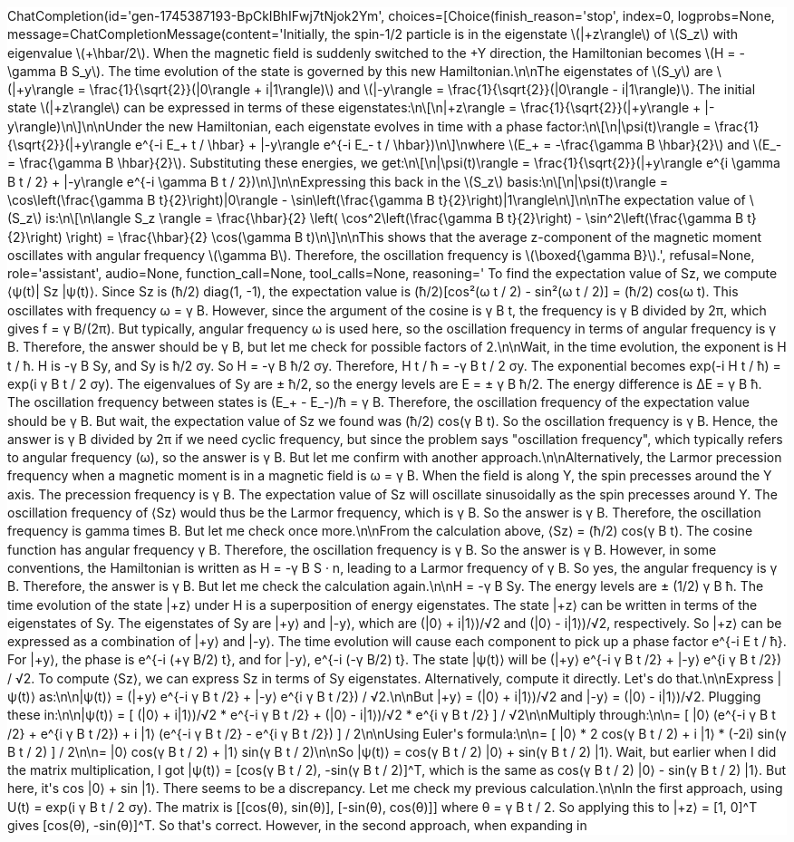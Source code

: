 ChatCompletion(id='gen-1745387193-BpCkIBhIFwj7tNjok2Ym',
choices=[Choice(finish_reason='stop', index=0, logprobs=None, message=ChatCompletionMessage(content='Initially, the spin-1/2 particle is in the eigenstate \\(|+z\\rangle\\) of \\(S_z\\) with eigenvalue \\(+\\hbar/2\\). When the magnetic field is suddenly switched to the +Y direction, the Hamiltonian becomes \\(H = -\\gamma B S_y\\). The time evolution of the state is governed by this new Hamiltonian.\n\nThe eigenstates of \\(S_y\\) are \\(|+y\\rangle = \\frac{1}{\\sqrt{2}}(|0\\rangle + i|1\\rangle)\\) and \\(|-y\\rangle = \\frac{1}{\\sqrt{2}}(|0\\rangle - i|1\\rangle)\\). The initial state \\(|+z\\rangle\\) can be expressed in terms of these eigenstates:\n\\[\n|+z\\rangle = \\frac{1}{\\sqrt{2}}(|+y\\rangle + |-y\\rangle)\n\\]\n\nUnder the new Hamiltonian, each eigenstate evolves in time with a phase factor:\n\\[\n|\\psi(t)\\rangle = \\frac{1}{\\sqrt{2}}(|+y\\rangle e^{-i E_+ t / \\hbar} + |-y\\rangle e^{-i E_- t / \\hbar})\n\\]\nwhere \\(E_+ = -\\frac{\\gamma B \\hbar}{2}\\) and \\(E_- = \\frac{\\gamma B \\hbar}{2}\\). Substituting these energies, we get:\n\\[\n|\\psi(t)\\rangle = \\frac{1}{\\sqrt{2}}(|+y\\rangle e^{i \\gamma B t / 2} + |-y\\rangle e^{-i \\gamma B t / 2})\n\\]\n\nExpressing this back in the \\(S_z\\) basis:\n\\[\n|\\psi(t)\\rangle = \\cos\\left(\\frac{\\gamma B t}{2}\\right)|0\\rangle - \\sin\\left(\\frac{\\gamma B t}{2}\\right)|1\\rangle\n\\]\n\nThe expectation value of \\(S_z\\) is:\n\\[\n\\langle S_z \\rangle = \\frac{\\hbar}{2} \\left( \\cos^2\\left(\\frac{\\gamma B t}{2}\\right) - \\sin^2\\left(\\frac{\\gamma B t}{2}\\right) \\right) = \\frac{\\hbar}{2} \\cos(\\gamma B t)\n\\]\n\nThis shows that the average z-component of the magnetic moment oscillates with angular frequency \\(\\gamma B\\). Therefore, the oscillation frequency is \\(\\boxed{\\gamma B}\\).', refusal=None, role='assistant', audio=None, function_call=None, tool_calls=None, reasoning=' To find the expectation value of Sz, we compute ⟨ψ(t)| Sz |ψ(t)⟩. Since Sz is (ħ/2) diag(1, -1), the expectation value is (ħ/2)[cos²(ω t / 2) - sin²(ω t / 2)] = (ħ/2) cos(ω t). This oscillates with frequency ω = γ B. However, since the argument of the cosine is γ B t, the frequency is γ B divided by 2π, which gives f = γ B/(2π). But typically, angular frequency ω is used here, so the oscillation frequency in terms of angular frequency is γ B. Therefore, the answer should be γ B, but let me check for possible factors of 2.\n\nWait, in the time evolution, the exponent is H t / ħ. H is -γ B Sy, and Sy is ħ/2 σy. So H = -γ B ħ/2 σy. Therefore, H t / ħ = -γ B t / 2 σy. The exponential becomes exp(-i H t / ħ) = exp(i γ B t / 2 σy). The eigenvalues of Sy are ± ħ/2, so the energy levels are E = ± γ B ħ/2. The energy difference is ΔE = γ B ħ. The oscillation frequency between states is (E_+ - E_-)/ħ = γ B. Therefore, the oscillation frequency of the expectation value should be γ B. But wait, the expectation value of Sz we found was (ħ/2) cos(γ B t). So the oscillation frequency is γ B. Hence, the answer is γ B divided by 2π if we need cyclic frequency, but since the problem says "oscillation frequency", which typically refers to angular frequency (ω), so the answer is γ B. But let me confirm with another approach.\n\nAlternatively, the Larmor precession frequency when a magnetic moment is in a magnetic field is ω = γ B. When the field is along Y, the spin precesses around the Y axis. The precession frequency is γ B. The expectation value of Sz will oscillate sinusoidally as the spin precesses around Y. The oscillation frequency of ⟨Sz⟩ would thus be the Larmor frequency, which is γ B. So the answer is γ B. Therefore, the oscillation frequency is gamma times B. But let me check once more.\n\nFrom the calculation above, ⟨Sz⟩ = (ħ/2) cos(γ B t). The cosine function has angular frequency γ B. Therefore, the oscillation frequency is γ B. So the answer is γ B. However, in some conventions, the Hamiltonian is written as H = -γ B S · n, leading to a Larmor frequency of γ B. So yes, the angular frequency is γ B. Therefore, the answer is γ B. But let me check the calculation again.\n\nH = -γ B Sy. The energy levels are ± (1/2) γ B ħ. The time evolution of the state |+z⟩ under H is a superposition of energy eigenstates. The state |+z⟩ can be written in terms of the eigenstates of Sy. The eigenstates of Sy are |+y⟩ and |-y⟩, which are (|0⟩ + i|1⟩)/√2 and (|0⟩ - i|1⟩)/√2, respectively. So |+z⟩ can be expressed as a combination of |+y⟩ and |-y⟩. The time evolution will cause each component to pick up a phase factor e^{-i E t / ħ}. For |+y⟩, the phase is e^{-i (+γ B/2) t}, and for |-y⟩, e^{-i (-γ B/2) t}. The state |ψ(t)⟩ will be (|+y⟩ e^{-i γ B t /2} + |-y⟩ e^{i γ B t /2}) / √2. To compute ⟨Sz⟩, we can express Sz in terms of Sy eigenstates. Alternatively, compute it directly. Let\'s do that.\n\nExpress |ψ(t)⟩ as:\n\n|ψ(t)⟩ = (|+y⟩ e^{-i γ B t /2} + |-y⟩ e^{i γ B t /2}) / √2.\n\nBut |+y⟩ = (|0⟩ + i|1⟩)/√2 and |-y⟩ = (|0⟩ - i|1⟩)/√2. Plugging these in:\n\n|ψ(t)⟩ = [ (|0⟩ + i|1⟩)/√2 * e^{-i γ B t /2} + (|0⟩ - i|1⟩)/√2 * e^{i γ B t /2} ] / √2\n\nMultiply through:\n\n= [ |0⟩ (e^{-i γ B t /2} + e^{i γ B t /2}) + i |1⟩ (e^{-i γ B t /2} - e^{i γ B t /2}) ] / 2\n\nUsing Euler\'s formula:\n\n= [ |0⟩ * 2 cos(γ B t / 2) + i |1⟩ * (-2i) sin(γ B t / 2) ] / 2\n\n= |0⟩ cos(γ B t / 2) + |1⟩ sin(γ B t / 2)\n\nSo |ψ(t)⟩ = cos(γ B t / 2) |0⟩ + sin(γ B t / 2) |1⟩. Wait, but earlier when I did the matrix multiplication, I got |ψ(t)⟩ = [cos(γ B t / 2), -sin(γ B t / 2)]^T, which is the same as cos(γ B t / 2) |0⟩ - sin(γ B t / 2) |1⟩. But here, it\'s cos |0⟩ + sin |1⟩. There seems to be a discrepancy. Let me check my previous calculation.\n\nIn the first approach, using U(t) = exp(i γ B t / 2 σy). The matrix is [[cos(θ), sin(θ)], [-sin(θ), cos(θ)]] where θ = γ B t / 2. So applying this to |+z⟩ = [1, 0]^T gives [cos(θ), -sin(θ)]^T. So that\'s correct. However, in the second approach, when expanding in
